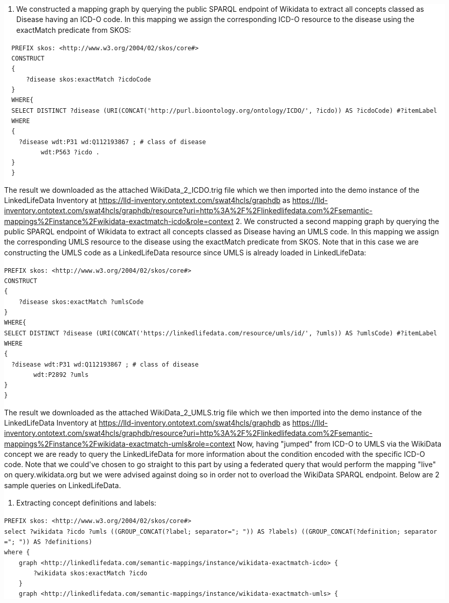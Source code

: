 1. We constructed a mapping graph by querying the public SPARQL endpoint of Wikidata to extract all concepts classed as Disease having an ICD-O code. In this mapping we assign the corresponding ICD-O resource to the disease using the exactMatch predicate from SKOS:
```
  PREFIX skos: <http://www.w3.org/2004/02/skos/core#>
  CONSTRUCT
  {
      ?disease skos:exactMatch ?icdoCode
  }
  WHERE{
  SELECT DISTINCT ?disease (URI(CONCAT('http://purl.bioontology.org/ontology/ICDO/', ?icdo)) AS ?icdoCode) #?itemLabel 
  WHERE 
  {
    ?disease wdt:P31 wd:Q112193867 ; # class of disease
          wdt:P563 ?icdo .
  }
  }
```

The result we downloaded as the attached WikiData_2_ICDO.trig file which we then imported into the demo instance of the LinkedLifeData Inventory at https://lld-inventory.ontotext.com/swat4hcls/graphdb as https://lld-inventory.ontotext.com/swat4hcls/graphdb/resource?uri=http%3A%2F%2Flinkedlifedata.com%2Fsemantic-mappings%2Finstance%2Fwikidata-exactmatch-icdo&role=context
2. We constructed a second mapping graph by querying the public SPARQL endpoint of Wikidata to extract all concepts classed as Disease having an UMLS code. In this mapping we assign the corresponding UMLS resource to the disease using the exactMatch predicate from SKOS. Note that in this case we are constructing the UMLS code as a LinkedLifeData resource since UMLS is already loaded in LinkedLifeData:
```
PREFIX skos: <http://www.w3.org/2004/02/skos/core#>
CONSTRUCT
{
    ?disease skos:exactMatch ?umlsCode
}
WHERE{
SELECT DISTINCT ?disease (URI(CONCAT('https://linkedlifedata.com/resource/umls/id/', ?umls)) AS ?umlsCode) #?itemLabel 
WHERE 
{
  ?disease wdt:P31 wd:Q112193867 ; # class of disease
        wdt:P2892 ?umls
}
}
```
The result we downloaded as the attached WikiData_2_UMLS.trig file which we then imported into the demo instance of the LinkedLifeData Inventory at https://lld-inventory.ontotext.com/swat4hcls/graphdb as https://lld-inventory.ontotext.com/swat4hcls/graphdb/resource?uri=http%3A%2F%2Flinkedlifedata.com%2Fsemantic-mappings%2Finstance%2Fwikidata-exactmatch-umls&role=context
Now, having "jumped" from ICD-O to UMLS via the WikiData concept we are ready to query the LinkedLifeData for more information about the condition encoded with the specific ICD-O code. Note that we could've chosen to go straight to this part by using a federated query that would perform the mapping "live" on query.wikidata.org but we were advised against doing so in order not to overload the WikiData SPARQL endpoint.
Below are 2 sample queries on LinkedLifeData.
1. Extracting concept definitions and labels:
```
PREFIX skos: <http://www.w3.org/2004/02/skos/core#>
select ?wikidata ?icdo ?umls ((GROUP_CONCAT(?label; separator="; ")) AS ?labels) ((GROUP_CONCAT(?definition; separator="; ")) AS ?definitions)
where {
    graph <http://linkedlifedata.com/semantic-mappings/instance/wikidata-exactmatch-icdo> {
        ?wikidata skos:exactMatch ?icdo
    }
    graph <http://linkedlifedata.com/semantic-mappings/instance/wikidata-exactmatch-umls> {
```